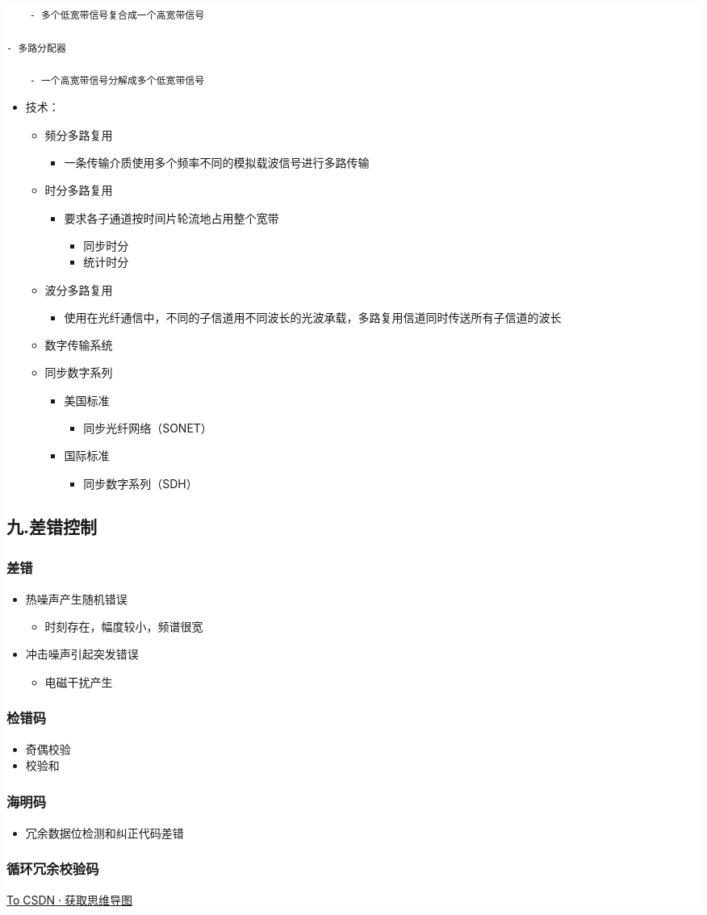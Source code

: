 		- 多个低宽带信号复合成一个高宽带信号

	- 多路分配器

		- 一个高宽带信号分解成多个低宽带信号

- 技术：

	- 频分多路复用

		- 一条传输介质使用多个频率不同的模拟载波信号进行多路传输

	- 时分多路复用

		- 要求各子通道按时间片轮流地占用整个宽带

			- 同步时分
			- 统计时分

	- 波分多路复用

		- 使用在光纤通信中，不同的子信道用不同波长的光波承载，多路复用信道同时传送所有子信道的波长

	- 数字传输系统
	- 同步数字系列

		- 美国标准

			- 同步光纤网络（SONET）

		- 国际标准

			- 同步数字系列（SDH）

## 九.差错控制

### 差错

- 热噪声产生随机错误

	- 时刻存在，幅度较小，频谱很宽

- 冲击噪声引起突发错误

	- 电磁干扰产生

### 检错码

- 奇偶校验
- 校验和

### 海明码

- 冗余数据位检测和纠正代码差错

### 循环冗余校验码

[To CSDN · 获取思维导图](https://blog.csdn.net/Mx_zH/article/details/115287421)